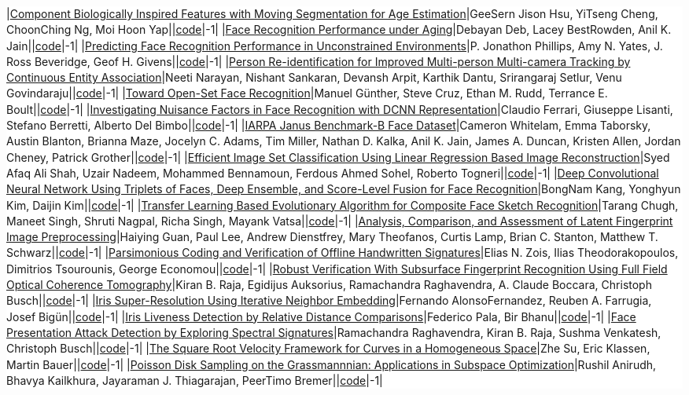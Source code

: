 |[Component Biologically Inspired Features with Moving Segmentation for Age Estimation](https://doi.org/10.1109/CVPRW.2017.81)|GeeSern Jison Hsu, YiTseng Cheng, ChoonChing Ng, Moi Hoon Yap||[code](https://paperswithcode.com/search?q_meta=&q_type=&q=Component+Biologically+Inspired+Features+with+Moving+Segmentation+for+Age+Estimation)|-1|
|[Face Recognition Performance under Aging](https://doi.org/10.1109/CVPRW.2017.82)|Debayan Deb, Lacey BestRowden, Anil K. Jain||[code](https://paperswithcode.com/search?q_meta=&q_type=&q=Face+Recognition+Performance+under+Aging)|-1|
|[Predicting Face Recognition Performance in Unconstrained Environments](https://doi.org/10.1109/CVPRW.2017.83)|P. Jonathon Phillips, Amy N. Yates, J. Ross Beveridge, Geof H. Givens||[code](https://paperswithcode.com/search?q_meta=&q_type=&q=Predicting+Face+Recognition+Performance+in+Unconstrained+Environments)|-1|
|[Person Re-identification for Improved Multi-person Multi-camera Tracking by Continuous Entity Association](https://doi.org/10.1109/CVPRW.2017.84)|Neeti Narayan, Nishant Sankaran, Devansh Arpit, Karthik Dantu, Srirangaraj Setlur, Venu Govindaraju||[code](https://paperswithcode.com/search?q_meta=&q_type=&q=Person+Re-identification+for+Improved+Multi-person+Multi-camera+Tracking+by+Continuous+Entity+Association)|-1|
|[Toward Open-Set Face Recognition](https://doi.org/10.1109/CVPRW.2017.85)|Manuel Günther, Steve Cruz, Ethan M. Rudd, Terrance E. Boult||[code](https://paperswithcode.com/search?q_meta=&q_type=&q=Toward+Open-Set+Face+Recognition)|-1|
|[Investigating Nuisance Factors in Face Recognition with DCNN Representation](https://doi.org/10.1109/CVPRW.2017.86)|Claudio Ferrari, Giuseppe Lisanti, Stefano Berretti, Alberto Del Bimbo||[code](https://paperswithcode.com/search?q_meta=&q_type=&q=Investigating+Nuisance+Factors+in+Face+Recognition+with+DCNN+Representation)|-1|
|[IARPA Janus Benchmark-B Face Dataset](https://doi.org/10.1109/CVPRW.2017.87)|Cameron Whitelam, Emma Taborsky, Austin Blanton, Brianna Maze, Jocelyn C. Adams, Tim Miller, Nathan D. Kalka, Anil K. Jain, James A. Duncan, Kristen Allen, Jordan Cheney, Patrick Grother||[code](https://paperswithcode.com/search?q_meta=&q_type=&q=IARPA+Janus+Benchmark-B+Face+Dataset)|-1|
|[Efficient Image Set Classification Using Linear Regression Based Image Reconstruction](https://doi.org/10.1109/CVPRW.2017.88)|Syed Afaq Ali Shah, Uzair Nadeem, Mohammed Bennamoun, Ferdous Ahmed Sohel, Roberto Togneri||[code](https://paperswithcode.com/search?q_meta=&q_type=&q=Efficient+Image+Set+Classification+Using+Linear+Regression+Based+Image+Reconstruction)|-1|
|[Deep Convolutional Neural Network Using Triplets of Faces, Deep Ensemble, and Score-Level Fusion for Face Recognition](https://doi.org/10.1109/CVPRW.2017.89)|BongNam Kang, Yonghyun Kim, Daijin Kim||[code](https://paperswithcode.com/search?q_meta=&q_type=&q=Deep+Convolutional+Neural+Network+Using+Triplets+of+Faces,+Deep+Ensemble,+and+Score-Level+Fusion+for+Face+Recognition)|-1|
|[Transfer Learning Based Evolutionary Algorithm for Composite Face Sketch Recognition](https://doi.org/10.1109/CVPRW.2017.90)|Tarang Chugh, Maneet Singh, Shruti Nagpal, Richa Singh, Mayank Vatsa||[code](https://paperswithcode.com/search?q_meta=&q_type=&q=Transfer+Learning+Based+Evolutionary+Algorithm+for+Composite+Face+Sketch+Recognition)|-1|
|[Analysis, Comparison, and Assessment of Latent Fingerprint Image Preprocessing](https://doi.org/10.1109/CVPRW.2017.91)|Haiying Guan, Paul Lee, Andrew Dienstfrey, Mary Theofanos, Curtis Lamp, Brian C. Stanton, Matthew T. Schwarz||[code](https://paperswithcode.com/search?q_meta=&q_type=&q=Analysis,+Comparison,+and+Assessment+of+Latent+Fingerprint+Image+Preprocessing)|-1|
|[Parsimonious Coding and Verification of Offline Handwritten Signatures](https://doi.org/10.1109/CVPRW.2017.92)|Elias N. Zois, Ilias Theodorakopoulos, Dimitrios Tsourounis, George Economou||[code](https://paperswithcode.com/search?q_meta=&q_type=&q=Parsimonious+Coding+and+Verification+of+Offline+Handwritten+Signatures)|-1|
|[Robust Verification With Subsurface Fingerprint Recognition Using Full Field Optical Coherence Tomography](https://doi.org/10.1109/CVPRW.2017.93)|Kiran B. Raja, Egidijus Auksorius, Ramachandra Raghavendra, A. Claude Boccara, Christoph Busch||[code](https://paperswithcode.com/search?q_meta=&q_type=&q=Robust+Verification+With+Subsurface+Fingerprint+Recognition+Using+Full+Field+Optical+Coherence+Tomography)|-1|
|[Iris Super-Resolution Using Iterative Neighbor Embedding](https://doi.org/10.1109/CVPRW.2017.94)|Fernando AlonsoFernandez, Reuben A. Farrugia, Josef Bigün||[code](https://paperswithcode.com/search?q_meta=&q_type=&q=Iris+Super-Resolution+Using+Iterative+Neighbor+Embedding)|-1|
|[Iris Liveness Detection by Relative Distance Comparisons](https://doi.org/10.1109/CVPRW.2017.95)|Federico Pala, Bir Bhanu||[code](https://paperswithcode.com/search?q_meta=&q_type=&q=Iris+Liveness+Detection+by+Relative+Distance+Comparisons)|-1|
|[Face Presentation Attack Detection by Exploring Spectral Signatures](https://doi.org/10.1109/CVPRW.2017.96)|Ramachandra Raghavendra, Kiran B. Raja, Sushma Venkatesh, Christoph Busch||[code](https://paperswithcode.com/search?q_meta=&q_type=&q=Face+Presentation+Attack+Detection+by+Exploring+Spectral+Signatures)|-1|
|[The Square Root Velocity Framework for Curves in a Homogeneous Space](https://doi.org/10.1109/CVPRW.2017.97)|Zhe Su, Eric Klassen, Martin Bauer||[code](https://paperswithcode.com/search?q_meta=&q_type=&q=The+Square+Root+Velocity+Framework+for+Curves+in+a+Homogeneous+Space)|-1|
|[Poisson Disk Sampling on the Grassmannnian: Applications in Subspace Optimization](https://doi.org/10.1109/CVPRW.2017.98)|Rushil Anirudh, Bhavya Kailkhura, Jayaraman J. Thiagarajan, PeerTimo Bremer||[code](https://paperswithcode.com/search?q_meta=&q_type=&q=Poisson+Disk+Sampling+on+the+Grassmannnian:+Applications+in+Subspace+Optimization)|-1|